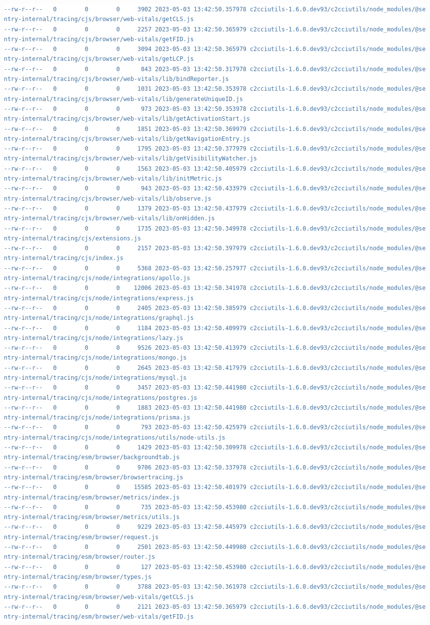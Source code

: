 ```diff
--rw-r--r--   0        0        0     3902 2023-05-03 13:42:50.357978 c2cciutils-1.6.0.dev93/c2cciutils/node_modules/@sentry-internal/tracing/cjs/browser/web-vitals/getCLS.js
--rw-r--r--   0        0        0     2257 2023-05-03 13:42:50.365979 c2cciutils-1.6.0.dev93/c2cciutils/node_modules/@sentry-internal/tracing/cjs/browser/web-vitals/getFID.js
--rw-r--r--   0        0        0     3094 2023-05-03 13:42:50.365979 c2cciutils-1.6.0.dev93/c2cciutils/node_modules/@sentry-internal/tracing/cjs/browser/web-vitals/getLCP.js
--rw-r--r--   0        0        0      843 2023-05-03 13:42:50.317978 c2cciutils-1.6.0.dev93/c2cciutils/node_modules/@sentry-internal/tracing/cjs/browser/web-vitals/lib/bindReporter.js
--rw-r--r--   0        0        0     1031 2023-05-03 13:42:50.353978 c2cciutils-1.6.0.dev93/c2cciutils/node_modules/@sentry-internal/tracing/cjs/browser/web-vitals/lib/generateUniqueID.js
--rw-r--r--   0        0        0      973 2023-05-03 13:42:50.353978 c2cciutils-1.6.0.dev93/c2cciutils/node_modules/@sentry-internal/tracing/cjs/browser/web-vitals/lib/getActivationStart.js
--rw-r--r--   0        0        0     1851 2023-05-03 13:42:50.369979 c2cciutils-1.6.0.dev93/c2cciutils/node_modules/@sentry-internal/tracing/cjs/browser/web-vitals/lib/getNavigationEntry.js
--rw-r--r--   0        0        0     1795 2023-05-03 13:42:50.377979 c2cciutils-1.6.0.dev93/c2cciutils/node_modules/@sentry-internal/tracing/cjs/browser/web-vitals/lib/getVisibilityWatcher.js
--rw-r--r--   0        0        0     1563 2023-05-03 13:42:50.405979 c2cciutils-1.6.0.dev93/c2cciutils/node_modules/@sentry-internal/tracing/cjs/browser/web-vitals/lib/initMetric.js
--rw-r--r--   0        0        0      943 2023-05-03 13:42:50.433979 c2cciutils-1.6.0.dev93/c2cciutils/node_modules/@sentry-internal/tracing/cjs/browser/web-vitals/lib/observe.js
--rw-r--r--   0        0        0     1379 2023-05-03 13:42:50.437979 c2cciutils-1.6.0.dev93/c2cciutils/node_modules/@sentry-internal/tracing/cjs/browser/web-vitals/lib/onHidden.js
--rw-r--r--   0        0        0     1735 2023-05-03 13:42:50.349978 c2cciutils-1.6.0.dev93/c2cciutils/node_modules/@sentry-internal/tracing/cjs/extensions.js
--rw-r--r--   0        0        0     2157 2023-05-03 13:42:50.397979 c2cciutils-1.6.0.dev93/c2cciutils/node_modules/@sentry-internal/tracing/cjs/index.js
--rw-r--r--   0        0        0     5368 2023-05-03 13:42:50.257977 c2cciutils-1.6.0.dev93/c2cciutils/node_modules/@sentry-internal/tracing/cjs/node/integrations/apollo.js
--rw-r--r--   0        0        0    12006 2023-05-03 13:42:50.341978 c2cciutils-1.6.0.dev93/c2cciutils/node_modules/@sentry-internal/tracing/cjs/node/integrations/express.js
--rw-r--r--   0        0        0     2405 2023-05-03 13:42:50.385979 c2cciutils-1.6.0.dev93/c2cciutils/node_modules/@sentry-internal/tracing/cjs/node/integrations/graphql.js
--rw-r--r--   0        0        0     1184 2023-05-03 13:42:50.409979 c2cciutils-1.6.0.dev93/c2cciutils/node_modules/@sentry-internal/tracing/cjs/node/integrations/lazy.js
--rw-r--r--   0        0        0     9526 2023-05-03 13:42:50.413979 c2cciutils-1.6.0.dev93/c2cciutils/node_modules/@sentry-internal/tracing/cjs/node/integrations/mongo.js
--rw-r--r--   0        0        0     2645 2023-05-03 13:42:50.417979 c2cciutils-1.6.0.dev93/c2cciutils/node_modules/@sentry-internal/tracing/cjs/node/integrations/mysql.js
--rw-r--r--   0        0        0     3457 2023-05-03 13:42:50.441980 c2cciutils-1.6.0.dev93/c2cciutils/node_modules/@sentry-internal/tracing/cjs/node/integrations/postgres.js
--rw-r--r--   0        0        0     1883 2023-05-03 13:42:50.441980 c2cciutils-1.6.0.dev93/c2cciutils/node_modules/@sentry-internal/tracing/cjs/node/integrations/prisma.js
--rw-r--r--   0        0        0      793 2023-05-03 13:42:50.425979 c2cciutils-1.6.0.dev93/c2cciutils/node_modules/@sentry-internal/tracing/cjs/node/integrations/utils/node-utils.js
--rw-r--r--   0        0        0     1429 2023-05-03 13:42:50.309978 c2cciutils-1.6.0.dev93/c2cciutils/node_modules/@sentry-internal/tracing/esm/browser/backgroundtab.js
--rw-r--r--   0        0        0     9706 2023-05-03 13:42:50.337978 c2cciutils-1.6.0.dev93/c2cciutils/node_modules/@sentry-internal/tracing/esm/browser/browsertracing.js
--rw-r--r--   0        0        0    15585 2023-05-03 13:42:50.401979 c2cciutils-1.6.0.dev93/c2cciutils/node_modules/@sentry-internal/tracing/esm/browser/metrics/index.js
--rw-r--r--   0        0        0      735 2023-05-03 13:42:50.453980 c2cciutils-1.6.0.dev93/c2cciutils/node_modules/@sentry-internal/tracing/esm/browser/metrics/utils.js
--rw-r--r--   0        0        0     9229 2023-05-03 13:42:50.445979 c2cciutils-1.6.0.dev93/c2cciutils/node_modules/@sentry-internal/tracing/esm/browser/request.js
--rw-r--r--   0        0        0     2501 2023-05-03 13:42:50.449980 c2cciutils-1.6.0.dev93/c2cciutils/node_modules/@sentry-internal/tracing/esm/browser/router.js
--rw-r--r--   0        0        0      127 2023-05-03 13:42:50.453980 c2cciutils-1.6.0.dev93/c2cciutils/node_modules/@sentry-internal/tracing/esm/browser/types.js
--rw-r--r--   0        0        0     3788 2023-05-03 13:42:50.361978 c2cciutils-1.6.0.dev93/c2cciutils/node_modules/@sentry-internal/tracing/esm/browser/web-vitals/getCLS.js
--rw-r--r--   0        0        0     2121 2023-05-03 13:42:50.365979 c2cciutils-1.6.0.dev93/c2cciutils/node_modules/@sentry-internal/tracing/esm/browser/web-vitals/getFID.js
```